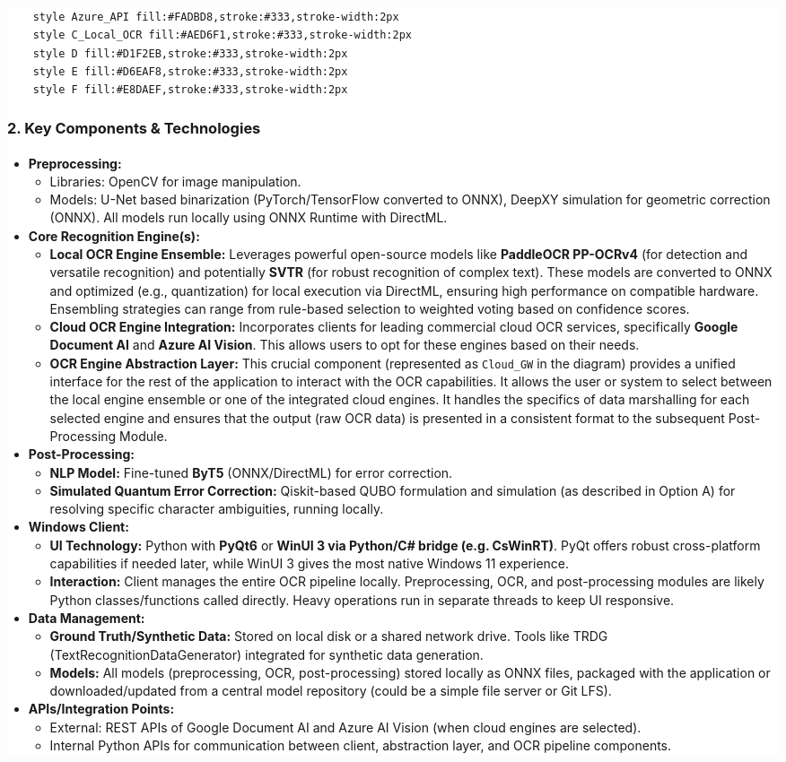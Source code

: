 ```mermaid
    style Azure_API fill:#FADBD8,stroke:#333,stroke-width:2px
    style C_Local_OCR fill:#AED6F1,stroke:#333,stroke-width:2px
    style D fill:#D1F2EB,stroke:#333,stroke-width:2px
    style E fill:#D6EAF8,stroke:#333,stroke-width:2px
    style F fill:#E8DAEF,stroke:#333,stroke-width:2px
```

### 2. Key Components & Technologies

*   **Preprocessing:**
    *   Libraries: OpenCV for image manipulation.
    *   Models: U-Net based binarization (PyTorch/TensorFlow converted to ONNX), DeepXY simulation for geometric correction (ONNX). All models run locally using ONNX Runtime with DirectML.
*   **Core Recognition Engine(s):**
    *   **Local OCR Engine Ensemble:** Leverages powerful open-source models like **PaddleOCR PP-OCRv4** (for detection and versatile recognition) and potentially **SVTR** (for robust recognition of complex text). These models are converted to ONNX and optimized (e.g., quantization) for local execution via DirectML, ensuring high performance on compatible hardware. Ensembling strategies can range from rule-based selection to weighted voting based on confidence scores.
    *   **Cloud OCR Engine Integration:** Incorporates clients for leading commercial cloud OCR services, specifically **Google Document AI** and **Azure AI Vision**. This allows users to opt for these engines based on their needs.
    *   **OCR Engine Abstraction Layer:** This crucial component (represented as `Cloud_GW` in the diagram) provides a unified interface for the rest of the application to interact with the OCR capabilities. It allows the user or system to select between the local engine ensemble or one of the integrated cloud engines. It handles the specifics of data marshalling for each selected engine and ensures that the output (raw OCR data) is presented in a consistent format to the subsequent Post-Processing Module.
*   **Post-Processing:**
    *   **NLP Model:** Fine-tuned **ByT5** (ONNX/DirectML) for error correction.
    *   **Simulated Quantum Error Correction:** Qiskit-based QUBO formulation and simulation (as described in Option A) for resolving specific character ambiguities, running locally.
*   **Windows Client:**
    *   **UI Technology:** Python with **PyQt6** or **WinUI 3 via Python/C# bridge (e.g. CsWinRT)**. PyQt offers robust cross-platform capabilities if needed later, while WinUI 3 gives the most native Windows 11 experience.
    *   **Interaction:** Client manages the entire OCR pipeline locally. Preprocessing, OCR, and post-processing modules are likely Python classes/functions called directly. Heavy operations run in separate threads to keep UI responsive.
*   **Data Management:**
    *   **Ground Truth/Synthetic Data:** Stored on local disk or a shared network drive. Tools like TRDG (TextRecognitionDataGenerator) integrated for synthetic data generation.
    *   **Models:** All models (preprocessing, OCR, post-processing) stored locally as ONNX files, packaged with the application or downloaded/updated from a central model repository (could be a simple file server or Git LFS).
*   **APIs/Integration Points:**
    *   External: REST APIs of Google Document AI and Azure AI Vision (when cloud engines are selected).
    *   Internal Python APIs for communication between client, abstraction layer, and OCR pipeline components.
